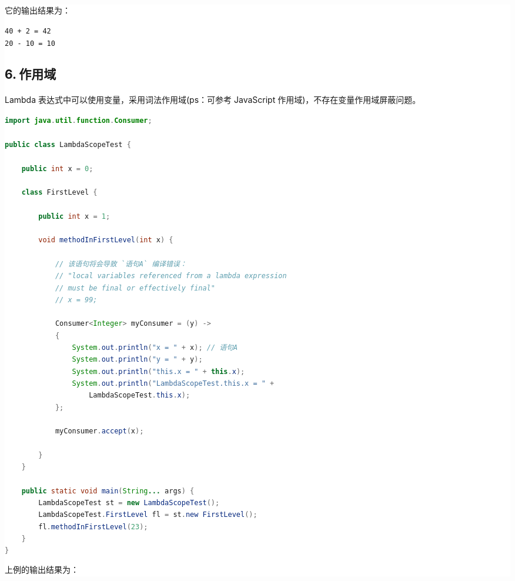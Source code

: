 它的输出结果为：

```
40 + 2 = 42
20 - 10 = 10
```

## 6. 作用域

Lambda 表达式中可以使用变量，采用词法作用域(ps：可参考 JavaScript 作用域)，不存在变量作用域屏蔽问题。

```java
import java.util.function.Consumer;

public class LambdaScopeTest {

    public int x = 0;

    class FirstLevel {

        public int x = 1;

        void methodInFirstLevel(int x) {
            
            // 该语句将会导致 `语句A` 编译错误：
            // "local variables referenced from a lambda expression
            // must be final or effectively final"
            // x = 99;
            
            Consumer<Integer> myConsumer = (y) -> 
            {
                System.out.println("x = " + x); // 语句A
                System.out.println("y = " + y);
                System.out.println("this.x = " + this.x);
                System.out.println("LambdaScopeTest.this.x = " +
                    LambdaScopeTest.this.x);
            };

            myConsumer.accept(x);

        }
    }

    public static void main(String... args) {
        LambdaScopeTest st = new LambdaScopeTest();
        LambdaScopeTest.FirstLevel fl = st.new FirstLevel();
        fl.methodInFirstLevel(23);
    }
}
```

上例的输出结果为：
